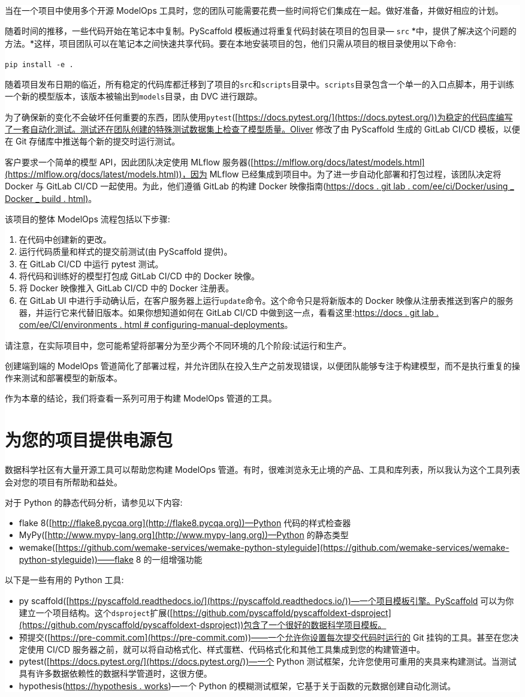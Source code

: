 当在一个项目中使用多个开源 ModelOps 工具时，您的团队可能需要花费一些时间将它们集成在一起。做好准备，并做好相应的计划。

随着时间的推移，一些代码开始在笔记本中复制。PyScaffold 模板通过将重复代码封装在项目的包目录— `src` *中，提供了解决这个问题的方法。*这样，项目团队可以在笔记本之间快速共享代码。要在本地安装项目的包，他们只需从项目的根目录使用以下命令:

```
pip install -e .
```

随着项目发布日期的临近，所有稳定的代码库都迁移到了项目的`src`和`scripts`目录中。`scripts`目录包含一个单一的入口点脚本，用于训练一个新的模型版本，该版本被输出到`models`目录，由 DVC 进行跟踪。

为了确保新的变化不会破坏任何重要的东西，团队使用`pytest`([https://docs.pytest.org/](https://docs.pytest.org/))为稳定的代码库编写了一套自动化测试。测试还在团队创建的特殊测试数据集上检查了模型质量。Oliver 修改了由 PyScaffold 生成的 GitLab CI/CD 模板，以便在 Git 存储库中推送每个新的提交时运行测试。

客户要求一个简单的模型 API，因此团队决定使用 MLflow 服务器([https://mlflow.org/docs/latest/models.html](https://mlflow.org/docs/latest/models.html))，因为 MLflow 已经集成到项目中。为了进一步自动化部署和打包过程，该团队决定将 Docker 与 GitLab CI/CD 一起使用。为此，他们遵循 GitLab 的构建 Docker 映像指南([https://docs . git lab . com/ee/ci/Docker/using _ Docker _ build . html)](https://docs.gitlab.com/ee/ci/docker/using_docker_build.html)。

该项目的整体 ModelOps 流程包括以下步骤:

1.  在代码中创建新的更改。
2.  运行代码质量和样式的提交前测试(由 PyScaffold 提供)。
3.  在 GitLab CI/CD 中运行 pytest 测试。
4.  将代码和训练好的模型打包成 GitLab CI/CD 中的 Docker 映像。
5.  将 Docker 映像推入 GitLab CI/CD 中的 Docker 注册表。
6.  在 GitLab UI 中进行手动确认后，在客户服务器上运行`update`命令。这个命令只是将新版本的 Docker 映像从注册表推送到客户的服务器，并运行它来代替旧版本。如果你想知道如何在 GitLab CI/CD 中做到这一点，看看这里:[https://docs . git lab . com/ee/CI/environments . html # configuring-manual-deployments](https://docs.gitlab.com/ee/ci/environments.html#configuring-manual-deployments)。

请注意，在实际项目中，您可能希望将部署分为至少两个不同环境的几个阶段:试运行和生产。

创建端到端的 ModelOps 管道简化了部署过程，并允许团队在投入生产之前发现错误，以便团队能够专注于构建模型，而不是执行重复的操作来测试和部署模型的新版本。

作为本章的结论，我们将查看一系列可用于构建 ModelOps 管道的工具。

  

# 为您的项目提供电源包

数据科学社区有大量开源工具可以帮助您构建 ModelOps 管道。有时，很难浏览永无止境的产品、工具和库列表，所以我认为这个工具列表会对您的项目有所帮助和益处。

对于 Python 的静态代码分析，请参见以下内容:

*   flake 8([http://flake8.pycqa.org](http://flake8.pycqa.org))—Python 代码的样式检查器
*   MyPy([http://www.mypy-lang.org](http://www.mypy-lang.org))—Python 的静态类型
*   wemake([https://github.com/wemake-services/wemake-python-styleguide](https://github.com/wemake-services/wemake-python-styleguide))——flake 8 的一组增强功能

以下是一些有用的 Python 工具:

*   py scaffold([https://pyscaffold.readthedocs.io/](https://pyscaffold.readthedocs.io/))—一个项目模板引擎。PyScaffold 可以为你建立一个项目结构。这个`dsproject`扩展([https://github.com/pyscaffold/pyscaffoldext-dsproject](https://github.com/pyscaffold/pyscaffoldext-dsproject))包含了一个很好的数据科学项目模板。
*   预提交([https://pre-commit.com](https://pre-commit.com))——一个允许你设置每次提交代码时运行的 Git 挂钩的工具。甚至在您决定使用 CI/CD 服务器之前，就可以将自动格式化、样式蛋糕、代码格式化和其他工具集成到您的构建管道中。
*   pytest([https://docs.pytest.org/](https://docs.pytest.org/))—一个 Python 测试框架，允许您使用可重用的夹具来构建测试。当测试具有许多数据依赖性的数据科学管道时，这很方便。
*   hypothesis([https://hypothesis . works](https://hypothesis.works))—一个 Python 的模糊测试框架，它基于关于函数的元数据创建自动化测试。
